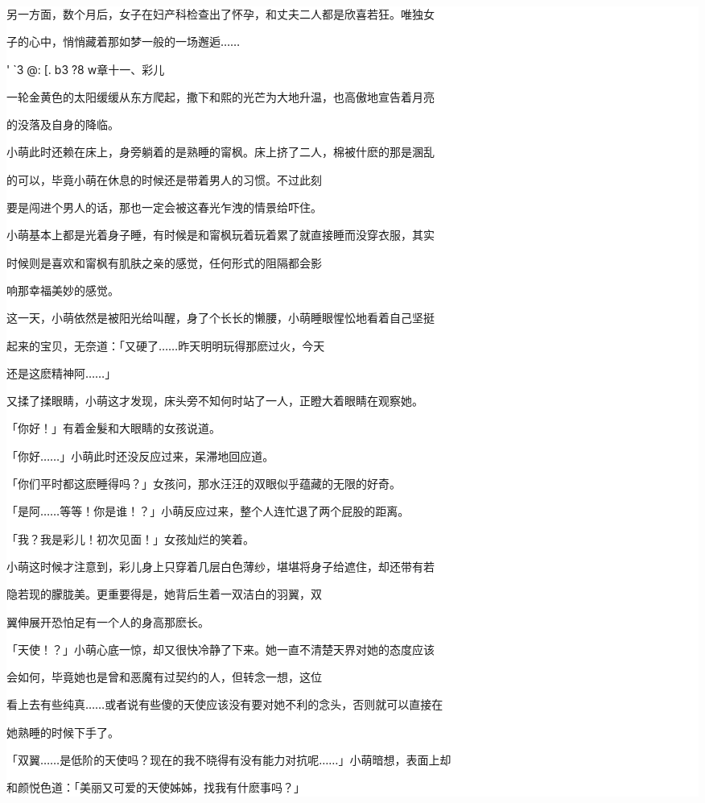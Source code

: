 

另一方面，数个月后，女子在妇产科检查出了怀孕，和丈夫二人都是欣喜若狂。唯独女

子的心中，悄悄藏着那如梦一般的一场邂逅……

' `3 @: [. b3 ?8 w章十一、彩儿

一轮金黄色的太阳缓缓从东方爬起，撒下和熙的光芒为大地升温，也高傲地宣告着月亮

的没落及自身的降临。



小萌此时还赖在床上，身旁躺着的是熟睡的甯枫。床上挤了二人，棉被什麽的那是溷乱

的可以，毕竟小萌在休息的时候还是带着男人的习惯。不过此刻

要是闯进个男人的话，那也一定会被这春光乍洩的情景给吓住。



小萌基本上都是光着身子睡，有时候是和甯枫玩着玩着累了就直接睡而没穿衣服，其实

时候则是喜欢和甯枫有肌肤之亲的感觉，任何形式的阻隔都会影

响那幸福美妙的感觉。

这一天，小萌依然是被阳光给叫醒，身了个长长的懒腰，小萌睡眼惺忪地看着自己坚挺

起来的宝贝，无奈道：「又硬了……昨天明明玩得那麽过火，今天

还是这麽精神阿……」



又揉了揉眼睛，小萌这才发现，床头旁不知何时站了一人，正瞪大着眼睛在观察她。

「你好！」有着金髮和大眼睛的女孩说道。

「你好……」小萌此时还没反应过来，呆滞地回应道。

「你们平时都这麽睡得吗？」女孩问，那水汪汪的双眼似乎蕴藏的无限的好奇。

「是阿……等等！你是谁！？」小萌反应过来，整个人连忙退了两个屁股的距离。



「我？我是彩儿！初次见面！」女孩灿烂的笑着。



小萌这时候才注意到，彩儿身上只穿着几层白色薄纱，堪堪将身子给遮住，却还带有若

隐若现的朦胧美。更重要得是，她背后生着一双洁白的羽翼，双

翼伸展开恐怕足有一个人的身高那麽长。

「天使！？」小萌心底一惊，却又很快冷静了下来。她一直不清楚天界对她的态度应该

会如何，毕竟她也是曾和恶魔有过契约的人，但转念一想，这位

看上去有些纯真……或者说有些傻的天使应该没有要对她不利的念头，否则就可以直接在

她熟睡的时候下手了。

「双翼……是低阶的天使吗？现在的我不晓得有没有能力对抗呢……」小萌暗想，表面上却

和颜悦色道：「美丽又可爱的天使姊姊，找我有什麽事吗？」
